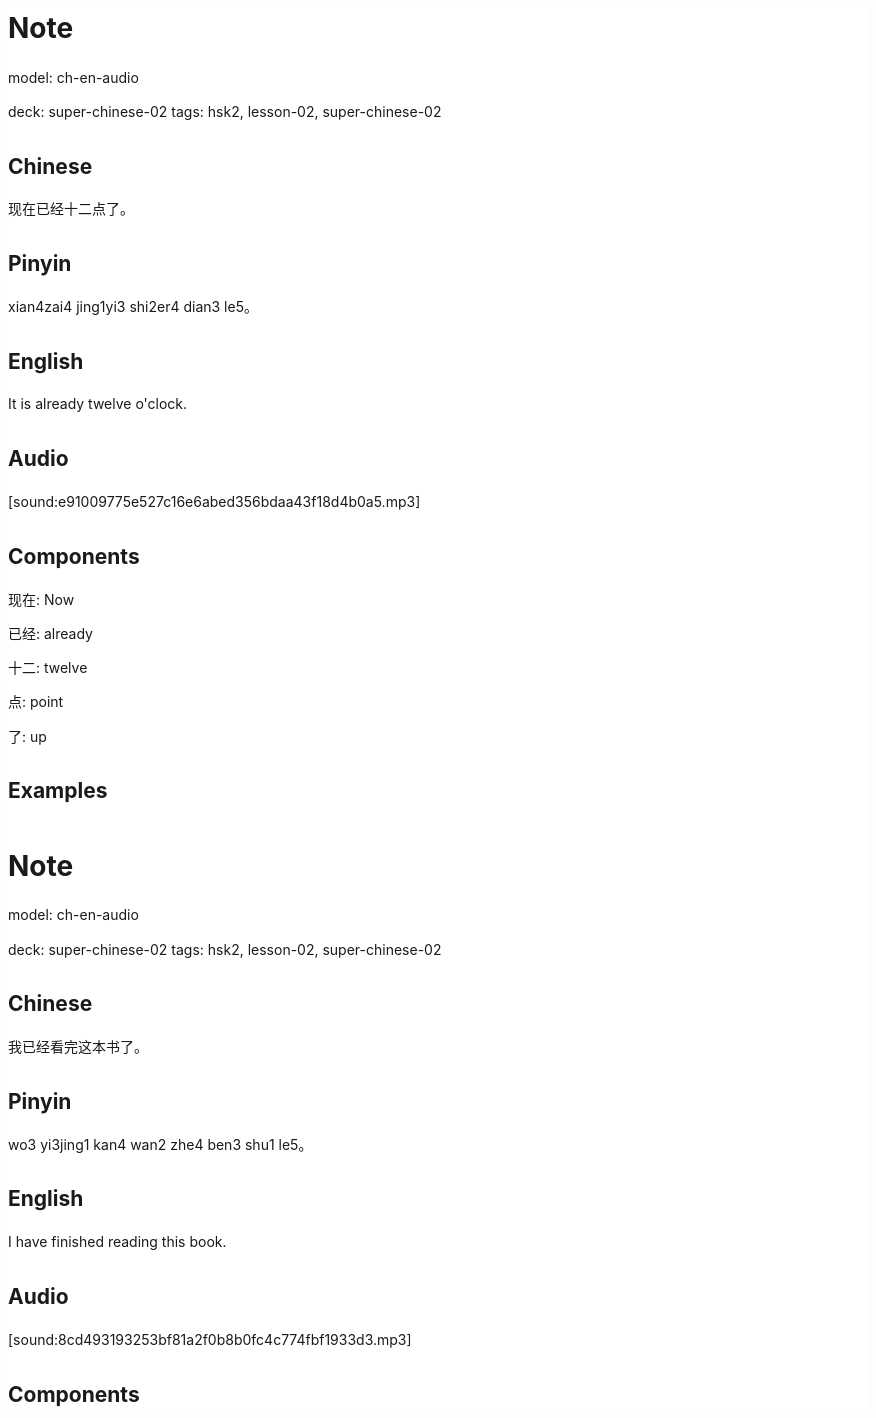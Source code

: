 



# Note

model: ch-en-audio

deck: super-chinese-02
tags: hsk2, lesson-02, super-chinese-02

## Chinese
现在已经十二点了。
## Pinyin
xian4zai4 jing1yi3 shi2er4 dian3 le5。
## English
It is already twelve o&#39;clock.
## Audio
[sound:e91009775e527c16e6abed356bdaa43f18d4b0a5.mp3]
## Components

现在: Now

已经: already

十二: twelve

点: point

了: up

## Examples




# Note

model: ch-en-audio

deck: super-chinese-02
tags: hsk2, lesson-02, super-chinese-02

## Chinese
我已经看完这本书了。
## Pinyin
wo3 yi3jing1 kan4 wan2 zhe4 ben3 shu1 le5。
## English
I have finished reading this book.
## Audio
[sound:8cd493193253bf81a2f0b8b0fc4c774fbf1933d3.mp3]
## Components
